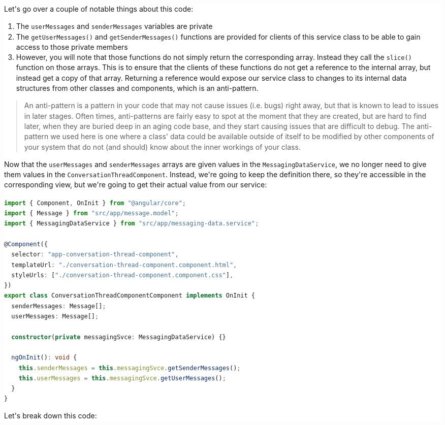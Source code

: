 Let's go over a couple of notable things about this code:

1. The `userMessages` and `senderMessages` variables are private
2. The `getUserMessages()` and `getSenderMessages()` functions are provided for
   clients of this service class to be able to gain access to those private
   members
3. However, you will note that those functions do not simply return the
   corresponding array. Instead they call the `slice()` function on those
   arrays. This is to ensure that the clients of these functions do not get a
   reference to the internal array, but instead get a copy of that array.
   Returning a reference would expose our service class to changes to its
   internal data structures from other classes and components, which is an
   anti-pattern.

> An anti-pattern is a pattern in your code that may not cause issues (i.e.
> bugs) right away, but that is known to lead to issues in later stages. Often
> times, anti-patterns are fairly easy to spot at the moment that they are
> created, but are hard to find later, when they are buried deep in an aging
> code base, and they start causing issues that are difficult to debug. The
> anti-pattern we used here is one where a class' data could be available
> outside of itself to be modified by other components of your system that do
> not (and should) know about the inner workings of your class.

Now that the `userMessages` and `senderMessages` arrays are given values in the
`MessagingDataService`, we no longer need to give them values in the
`ConversationThreadComponent`. Instead, we're going to keep the definition
there, so they're accessible in the corresponding view, but we're going to get
their actual value from our service:

```typescript
import { Component, OnInit } from "@angular/core";
import { Message } from "src/app/message.model";
import { MessagingDataService } from "src/app/messaging-data.service";

@Component({
  selector: "app-conversation-thread-component",
  templateUrl: "./conversation-thread-component.component.html",
  styleUrls: ["./conversation-thread-component.component.css"],
})
export class ConversationThreadComponentComponent implements OnInit {
  senderMessages: Message[];
  userMessages: Message[];

  constructor(private messagingSvce: MessagingDataService) {}

  ngOnInit(): void {
    this.senderMessages = this.messagingSvce.getSenderMessages();
    this.userMessages = this.messagingSvce.getUserMessages();
  }
}
```

Let's break down this code:
